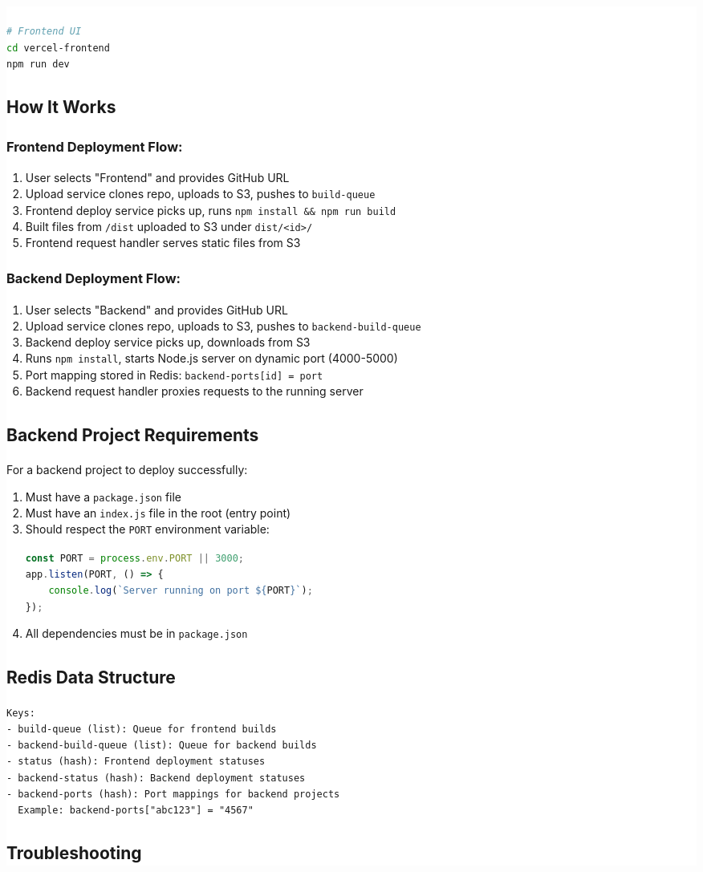```bash

# Frontend UI
cd vercel-frontend
npm run dev
```

## How It Works

### Frontend Deployment Flow:
1. User selects "Frontend" and provides GitHub URL
2. Upload service clones repo, uploads to S3, pushes to `build-queue`
3. Frontend deploy service picks up, runs `npm install && npm run build`
4. Built files from `/dist` uploaded to S3 under `dist/<id>/`
5. Frontend request handler serves static files from S3

### Backend Deployment Flow:
1. User selects "Backend" and provides GitHub URL
2. Upload service clones repo, uploads to S3, pushes to `backend-build-queue`
3. Backend deploy service picks up, downloads from S3
4. Runs `npm install`, starts Node.js server on dynamic port (4000-5000)
5. Port mapping stored in Redis: `backend-ports[id] = port`
6. Backend request handler proxies requests to the running server

## Backend Project Requirements

For a backend project to deploy successfully:

1. Must have a `package.json` file
2. Must have an `index.js` file in the root (entry point)
3. Should respect the `PORT` environment variable:
   ```javascript
   const PORT = process.env.PORT || 3000;
   app.listen(PORT, () => {
       console.log(`Server running on port ${PORT}`);
   });
   ```
4. All dependencies must be in `package.json`

## Redis Data Structure

```
Keys:
- build-queue (list): Queue for frontend builds
- backend-build-queue (list): Queue for backend builds
- status (hash): Frontend deployment statuses
- backend-status (hash): Backend deployment statuses
- backend-ports (hash): Port mappings for backend projects
  Example: backend-ports["abc123"] = "4567"
```

## Troubleshooting
